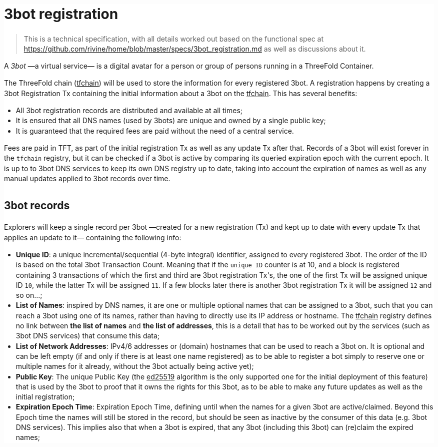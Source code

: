 # 3bot registration

> This is a technical specification, with all details worked out
> based on the functional spec at <https://github.com/rivine/home/blob/master/specs/3bot_registration.md>
> as well as discussions about it.

A _3bot_ —a virtual service— is a digital avatar for a person or
group of persons running in a ThreeFold Container.

The ThreeFold chain ([tfchain][tfchain]) will be used to store the information
for every registered 3bot. A registration happens by creating a 3bot Registration Tx
containing the initial information about a 3bot on the [tfchain][tfchain].
This has several benefits:

- All 3bot registration records are distributed and available at all times;
- It is ensured that all DNS names (used by 3bots) are unique and owned by a single public key;
- It is guaranteed that the required fees are paid without the need of a central service.

Fees are paid in TFT, as part of the initial registration Tx as well as any update Tx after that.
Records of a 3bot will exist forever in the `tfchain` registry, but it can be checked if a 3bot
is active by comparing its queried expiration epoch with the current epoch. It is up to to
3bot DNS services to keep its own DNS registry up to date, taking into account the expiration
of names as well as any manual updates applied to 3bot records over time.

## 3bot records

Explorers will keep a single record per 3bot —created for a new registration (Tx)
and kept up to date with every update Tx that applies an update to it— containing the following info:

- **Unique ID**: a unique incremental/sequential (4-byte integral) identifier, assigned to every registered 3bot. The order of the ID is based on the total 3bot Transaction Count. Meaning that if the `unique ID` counter is at 10, and a block is registered containing 3 transactions of which the first and third are 3bot registration Tx's, the one of the first Tx will be assigned unique ID `10`, while the latter Tx will be assigned `11`. If a few blocks later there is another 3bot registration Tx it will be assigned `12` and so on...;
- **List of Names**: inspired by DNS names, it are one or multiple optional names that can be assigned to a 3bot, such that you can reach a 3bot using one of its names, rather than having to directly use its IP address or hostname. The [tfchain][tfchain] registry defines no link between **the list of names** and **the list of addresses**, this is a detail that has to be worked out by the services (such as 3bot DNS services) that consume this data;
- **List of Network Addresses**: IPv4/6 addresses or (domain) hostnames that can be used to reach a 3bot on. It is optional and can be left empty (if and only if there is at least one name registered) as to be able to register a bot simply to reserve one or multiple names for it already, without the 3bot actually being active yet);
- **Public Key**: The unique Public Key (the [ed25519][ed25519] algorithm is the only supported one for the initial deployment of this feature) that is used by the 3bot to proof that it owns the rights for this 3bot, as to be able to make any future updates as well as the initial registration;
- **Expiration Epoch Time**: Expiration Epoch Time, defining until when the names for a given 3bot are active/claimed. Beyond this Epoch time the names will still be stored in the record, but should be seen as inactive by the consumer of this data (e.g. 3bot DNS services). This implies also that when a 3bot is expired, that any 3bot (including this 3bot) can (re)claim the expired names;


[tfchain]: http://github.com/threefoldfoundation/
[rivine]: http://github.com/rivine/rivine
[ed25519]: https://en.wikipedia.org/wiki/EdDSA